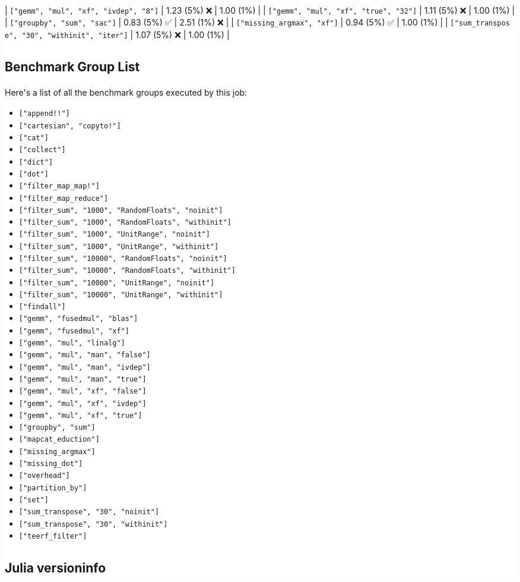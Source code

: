 | `["gemm", "mul", "xf", "ivdep", "8"]`                          |                1.23 (5%) :x: |    1.00 (1%)  |
| `["gemm", "mul", "xf", "true", "32"]`                          |                1.11 (5%) :x: |    1.00 (1%)  |
| `["groupby", "sum", "sac"]`                                    | 0.83 (5%) :white_check_mark: | 2.51 (1%) :x: |
| `["missing_argmax", "xf"]`                                     | 0.94 (5%) :white_check_mark: |    1.00 (1%)  |
| `["sum_transpose", "30", "withinit", "iter"]`                  |                1.07 (5%) :x: |    1.00 (1%)  |

## Benchmark Group List
Here's a list of all the benchmark groups executed by this job:

- `["append!!"]`
- `["cartesian", "copyto!"]`
- `["cat"]`
- `["collect"]`
- `["dict"]`
- `["dot"]`
- `["filter_map_map!"]`
- `["filter_map_reduce"]`
- `["filter_sum", "1000", "RandomFloats", "noinit"]`
- `["filter_sum", "1000", "RandomFloats", "withinit"]`
- `["filter_sum", "1000", "UnitRange", "noinit"]`
- `["filter_sum", "1000", "UnitRange", "withinit"]`
- `["filter_sum", "10000", "RandomFloats", "noinit"]`
- `["filter_sum", "10000", "RandomFloats", "withinit"]`
- `["filter_sum", "10000", "UnitRange", "noinit"]`
- `["filter_sum", "10000", "UnitRange", "withinit"]`
- `["findall"]`
- `["gemm", "fusedmul", "blas"]`
- `["gemm", "fusedmul", "xf"]`
- `["gemm", "mul", "linalg"]`
- `["gemm", "mul", "man", "false"]`
- `["gemm", "mul", "man", "ivdep"]`
- `["gemm", "mul", "man", "true"]`
- `["gemm", "mul", "xf", "false"]`
- `["gemm", "mul", "xf", "ivdep"]`
- `["gemm", "mul", "xf", "true"]`
- `["groupby", "sum"]`
- `["mapcat_eduction"]`
- `["missing_argmax"]`
- `["missing_dot"]`
- `["overhead"]`
- `["partition_by"]`
- `["set"]`
- `["sum_transpose", "30", "noinit"]`
- `["sum_transpose", "30", "withinit"]`
- `["teerf_filter"]`

## Julia versioninfo
